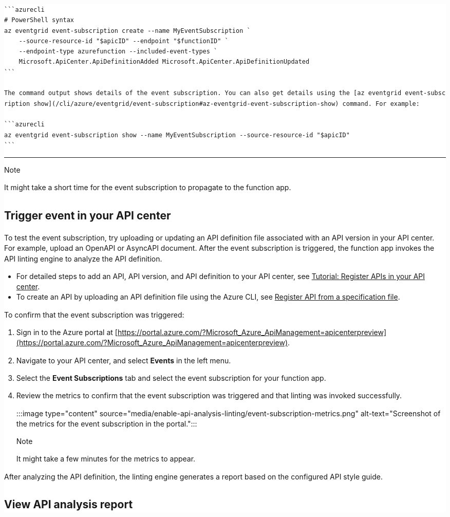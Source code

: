     ```azurecli
    # PowerShell syntax
    az eventgrid event-subscription create --name MyEventSubscription `
        --source-resource-id "$apicID" --endpoint "$functionID" `
        --endpoint-type azurefunction --included-event-types `
        Microsoft.ApiCenter.ApiDefinitionAdded Microsoft.ApiCenter.ApiDefinitionUpdated
    ```

    The command output shows details of the event subscription. You can also get details using the [az eventgrid event-subscription show](/cli/azure/eventgrid/event-subscription#az-eventgrid-event-subscription-show) command. For example:

    ```azurecli
    az eventgrid event-subscription show --name MyEventSubscription --source-resource-id "$apicID"
    ```
---

> [!NOTE]
> It might take a short time for the event subscription to propagate to the function app.

## Trigger event in your API center

To test the event subscription, try uploading or updating an API definition file associated with an API version in your API center. For example, upload an OpenAPI or AsyncAPI document. After the event subscription is triggered, the function app invokes the API linting engine to analyze the API definition.

* For detailed steps to add an API, API version, and API definition to your API center, see [Tutorial: Register APIs in your API center](register-apis.md).
* To create an API by uploading an API definition file using the Azure CLI, see [Register API from a specification file](manage-apis-azure-cli.md#register-api-from-a-specification-file---single-step).

To confirm that the event subscription was triggered:

1. Sign in to the Azure portal at [https://portal.azure.com/?Microsoft_Azure_ApiManagement=apicenterpreview](https://portal.azure.com/?Microsoft_Azure_ApiManagement=apicenterpreview). 
1. Navigate to your API center, and select **Events** in the left menu.
1. Select the **Event Subscriptions** tab and select the event subscription for your function app.
1. Review the metrics to confirm that the event subscription was triggered and that linting was invoked successfully.

    :::image type="content" source="media/enable-api-analysis-linting/event-subscription-metrics.png" alt-text="Screenshot of the metrics for the event subscription in the portal.":::

    > [!NOTE]
    > It might take a few minutes for the metrics to appear.

After analyzing the API definition, the linting engine generates a report based on the configured API style guide.

## View API analysis report

